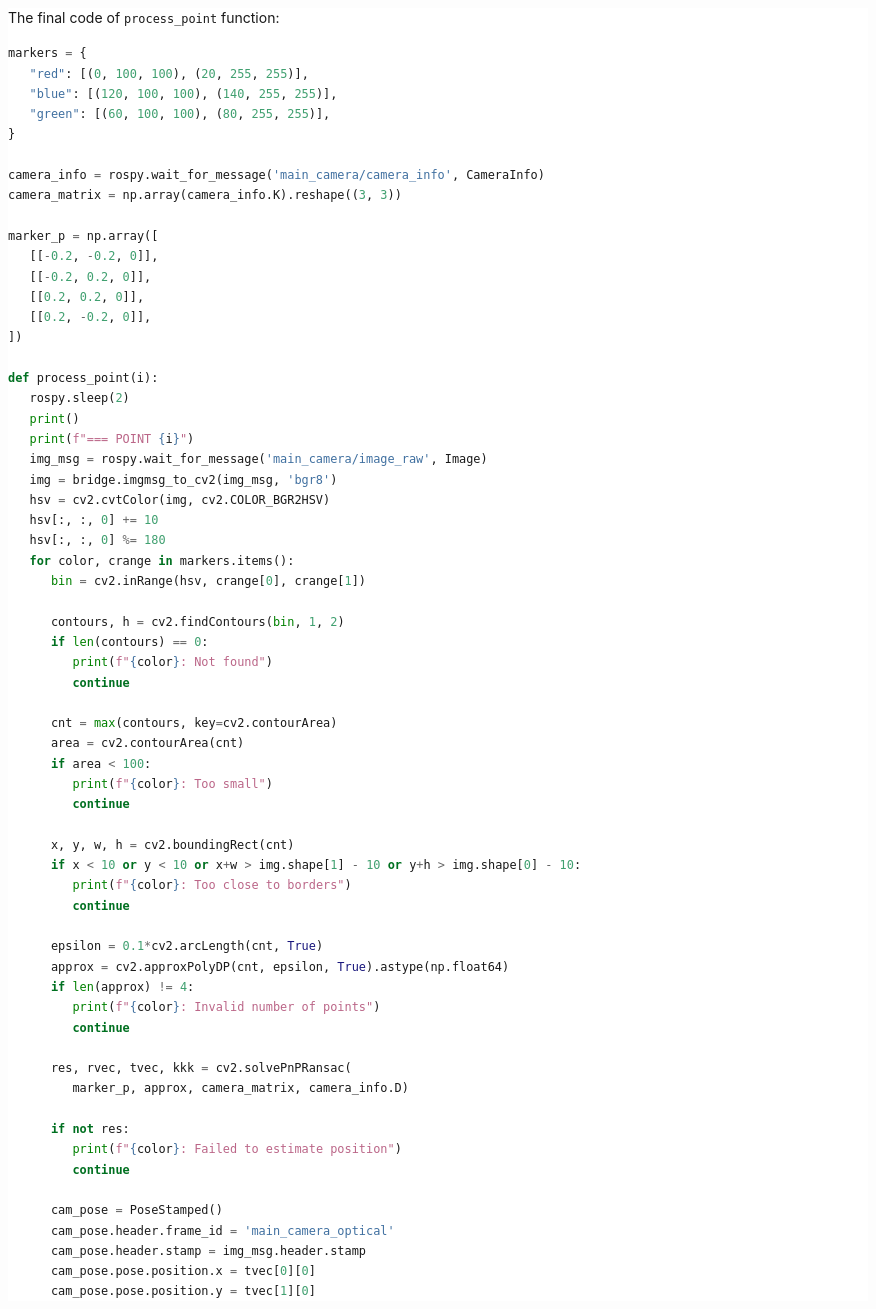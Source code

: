 The final code of `process_point` function:
```py
markers = {
   "red": [(0, 100, 100), (20, 255, 255)],
   "blue": [(120, 100, 100), (140, 255, 255)],
   "green": [(60, 100, 100), (80, 255, 255)],
}

camera_info = rospy.wait_for_message('main_camera/camera_info', CameraInfo)
camera_matrix = np.array(camera_info.K).reshape((3, 3))

marker_p = np.array([
   [[-0.2, -0.2, 0]],
   [[-0.2, 0.2, 0]],
   [[0.2, 0.2, 0]],
   [[0.2, -0.2, 0]],
])

def process_point(i):
   rospy.sleep(2)
   print()
   print(f"=== POINT {i}")
   img_msg = rospy.wait_for_message('main_camera/image_raw', Image)
   img = bridge.imgmsg_to_cv2(img_msg, 'bgr8')
   hsv = cv2.cvtColor(img, cv2.COLOR_BGR2HSV)
   hsv[:, :, 0] += 10
   hsv[:, :, 0] %= 180
   for color, crange in markers.items():
      bin = cv2.inRange(hsv, crange[0], crange[1])

      contours, h = cv2.findContours(bin, 1, 2)
      if len(contours) == 0:
         print(f"{color}: Not found")
         continue

      cnt = max(contours, key=cv2.contourArea)
      area = cv2.contourArea(cnt)
      if area < 100:
         print(f"{color}: Too small")
         continue

      x, y, w, h = cv2.boundingRect(cnt)
      if x < 10 or y < 10 or x+w > img.shape[1] - 10 or y+h > img.shape[0] - 10:
         print(f"{color}: Too close to borders")
         continue

      epsilon = 0.1*cv2.arcLength(cnt, True)
      approx = cv2.approxPolyDP(cnt, epsilon, True).astype(np.float64)
      if len(approx) != 4:
         print(f"{color}: Invalid number of points")
         continue

      res, rvec, tvec, kkk = cv2.solvePnPRansac(
         marker_p, approx, camera_matrix, camera_info.D)
      
      if not res:
         print(f"{color}: Failed to estimate position")
         continue

      cam_pose = PoseStamped()
      cam_pose.header.frame_id = 'main_camera_optical'
      cam_pose.header.stamp = img_msg.header.stamp
      cam_pose.pose.position.x = tvec[0][0]
      cam_pose.pose.position.y = tvec[1][0]
```